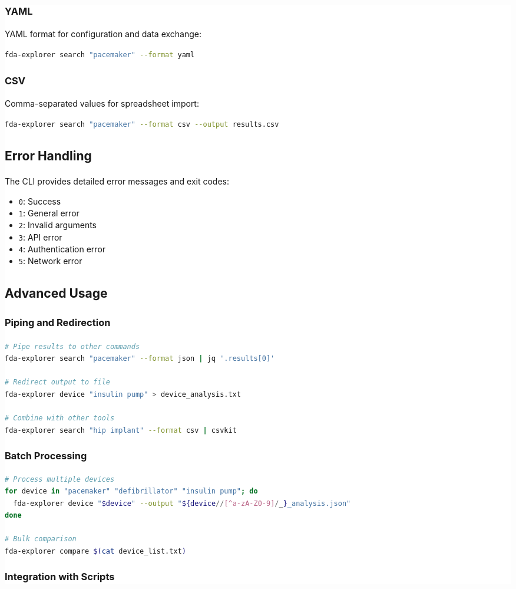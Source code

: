 ### YAML
YAML format for configuration and data exchange:
```bash
fda-explorer search "pacemaker" --format yaml
```

### CSV
Comma-separated values for spreadsheet import:
```bash
fda-explorer search "pacemaker" --format csv --output results.csv
```

## Error Handling

The CLI provides detailed error messages and exit codes:

- `0`: Success
- `1`: General error
- `2`: Invalid arguments
- `3`: API error
- `4`: Authentication error
- `5`: Network error

## Advanced Usage

### Piping and Redirection

```bash
# Pipe results to other commands
fda-explorer search "pacemaker" --format json | jq '.results[0]'

# Redirect output to file
fda-explorer device "insulin pump" > device_analysis.txt

# Combine with other tools
fda-explorer search "hip implant" --format csv | csvkit
```

### Batch Processing

```bash
# Process multiple devices
for device in "pacemaker" "defibrillator" "insulin pump"; do
  fda-explorer device "$device" --output "${device//[^a-zA-Z0-9]/_}_analysis.json"
done

# Bulk comparison
fda-explorer compare $(cat device_list.txt)
```

### Integration with Scripts
